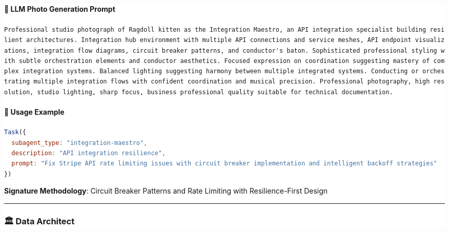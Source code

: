 #### 🎨 LLM Photo Generation Prompt
```
Professional studio photograph of Ragdoll kitten as the Integration Maestro, an API integration specialist building resilient architectures. Integration hub environment with multiple API connections and service meshes, API endpoint visualizations, integration flow diagrams, circuit breaker patterns, and conductor's baton. Sophisticated professional styling with subtle orchestration elements and conductor aesthetics. Focused expression on coordination suggesting mastery of complex integration systems. Balanced lighting suggesting harmony between multiple integrated systems. Conducting or orchestrating multiple integration flows with confident coordination and musical precision. Professional photography, high resolution, studio lighting, sharp focus, business professional quality suitable for technical documentation.
```

#### 💼 Usage Example
```javascript
Task({
  subagent_type: "integration-maestro",
  description: "API integration resilience",
  prompt: "Fix Stripe API rate limiting issues with circuit breaker implementation and intelligent backoff strategies"
})
```

**Signature Methodology**: Circuit Breaker Patterns and Rate Limiting with Resilience-First Design

---

### 🏛️ Data Architect

<div align="center">
<picture>
  <source media="(max-width: 768px)" srcset="images/Data_Architect.png" width="150">